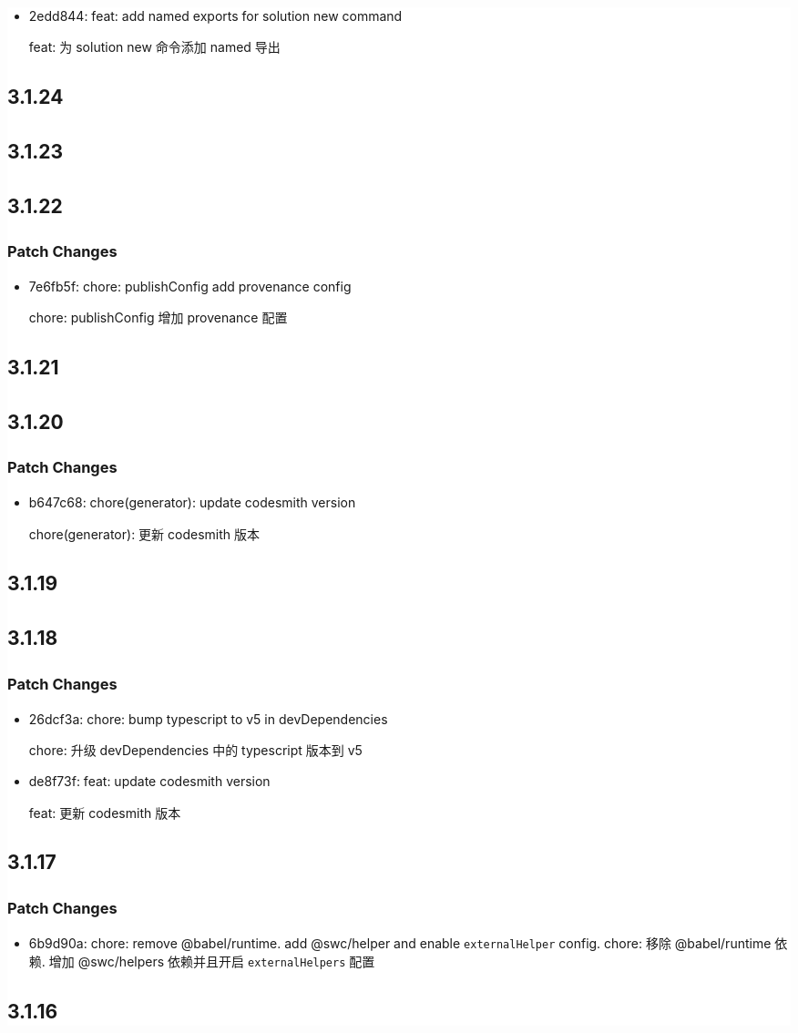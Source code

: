 - 2edd844: feat: add named exports for solution new command

  feat: 为 solution new 命令添加 named 导出

## 3.1.24

## 3.1.23

## 3.1.22

### Patch Changes

- 7e6fb5f: chore: publishConfig add provenance config

  chore: publishConfig 增加 provenance 配置

## 3.1.21

## 3.1.20

### Patch Changes

- b647c68: chore(generator): update codesmith version

  chore(generator): 更新 codesmith 版本

## 3.1.19

## 3.1.18

### Patch Changes

- 26dcf3a: chore: bump typescript to v5 in devDependencies

  chore: 升级 devDependencies 中的 typescript 版本到 v5

- de8f73f: feat: update codesmith version

  feat: 更新 codesmith 版本

## 3.1.17

### Patch Changes

- 6b9d90a: chore: remove @babel/runtime. add @swc/helper and enable `externalHelper` config.
  chore: 移除 @babel/runtime 依赖. 增加 @swc/helpers 依赖并且开启 `externalHelpers` 配置

## 3.1.16
